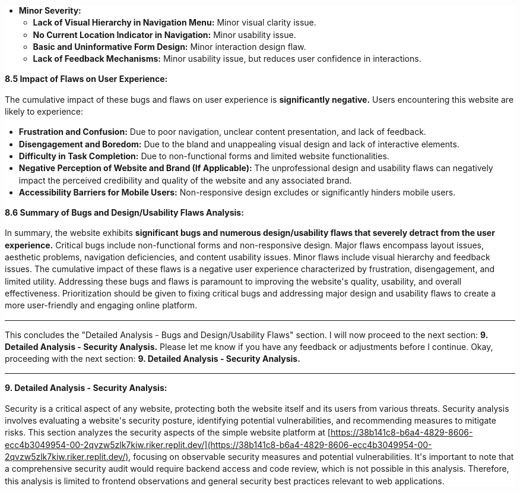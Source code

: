 *   **Minor Severity:**
    *   **Lack of Visual Hierarchy in Navigation Menu:**  Minor visual clarity issue.
    *   **No Current Location Indicator in Navigation:** Minor usability issue.
    *   **Basic and Uninformative Form Design:** Minor interaction design flaw.
    *   **Lack of Feedback Mechanisms:** Minor usability issue, but reduces user confidence in interactions.

**8.5 Impact of Flaws on User Experience:**

The cumulative impact of these bugs and flaws on user experience is **significantly negative.**  Users encountering this website are likely to experience:

*   **Frustration and Confusion:** Due to poor navigation, unclear content presentation, and lack of feedback.
*   **Disengagement and Boredom:** Due to the bland and unappealing visual design and lack of interactive elements.
*   **Difficulty in Task Completion:** Due to non-functional forms and limited website functionalities.
*   **Negative Perception of Website and Brand (If Applicable):**  The unprofessional design and usability flaws can negatively impact the perceived credibility and quality of the website and any associated brand.
*   **Accessibility Barriers for Mobile Users:** Non-responsive design excludes or significantly hinders mobile users.

**8.6 Summary of Bugs and Design/Usability Flaws Analysis:**

In summary, the website exhibits **significant bugs and numerous design/usability flaws that severely detract from the user experience.**  Critical bugs include non-functional forms and non-responsive design. Major flaws encompass layout issues, aesthetic problems, navigation deficiencies, and content usability issues. Minor flaws include visual hierarchy and feedback issues.  The cumulative impact of these flaws is a negative user experience characterized by frustration, disengagement, and limited utility.  Addressing these bugs and flaws is paramount to improving the website's quality, usability, and overall effectiveness.  Prioritization should be given to fixing critical bugs and addressing major design and usability flaws to create a more user-friendly and engaging online platform.

---

This concludes the "Detailed Analysis - Bugs and Design/Usability Flaws" section. I will now proceed to the next section: **9. Detailed Analysis - Security Analysis.** Please let me know if you have any feedback or adjustments before I continue.
Okay, proceeding with the next section: **9. Detailed Analysis - Security Analysis.**

---

**9. Detailed Analysis - Security Analysis:**

Security is a critical aspect of any website, protecting both the website itself and its users from various threats. Security analysis involves evaluating a website's security posture, identifying potential vulnerabilities, and recommending measures to mitigate risks. This section analyzes the security aspects of the simple website platform at [https://38b141c8-b6a4-4829-8606-ecc4b3049954-00-2qvzw5zlk7kiw.riker.replit.dev/](https://38b141c8-b6a4-4829-8606-ecc4b3049954-00-2qvzw5zlk7kiw.riker.replit.dev/), focusing on observable security measures and potential vulnerabilities. It's important to note that a comprehensive security audit would require backend access and code review, which is not possible in this analysis. Therefore, this analysis is limited to frontend observations and general security best practices relevant to web applications.
